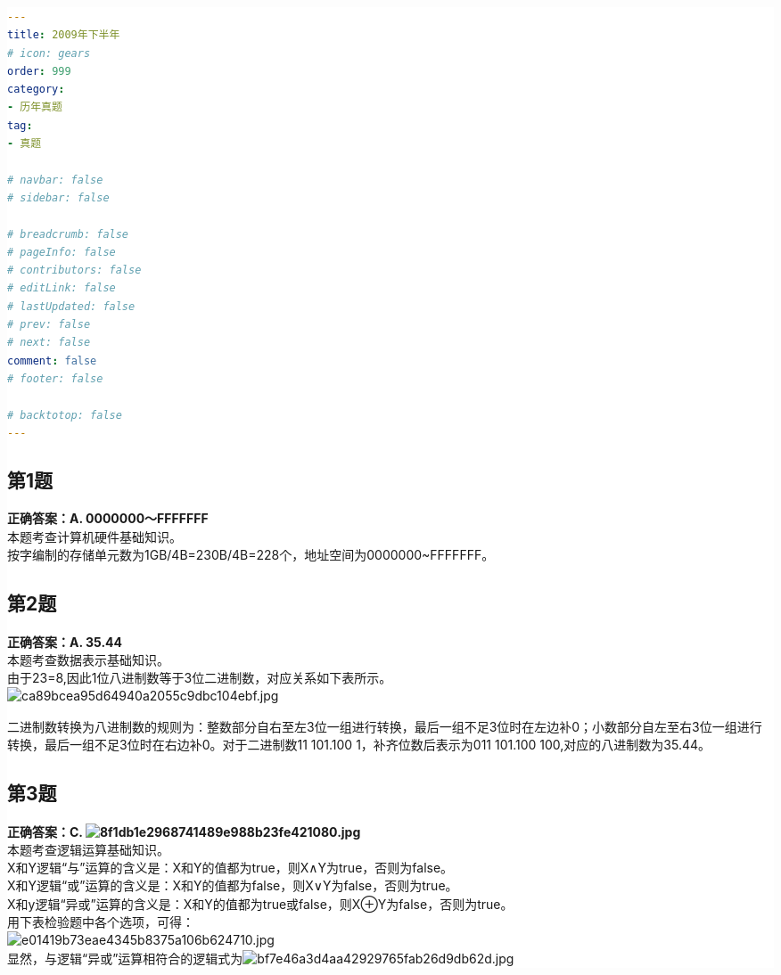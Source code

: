 ```yaml
---  
title: 2009年下半年  
# icon: gears  
order: 999  
category:  
- 历年真题  
tag:  
- 真题  
  
# navbar: false  
# sidebar: false  
  
# breadcrumb: false  
# pageInfo: false  
# contributors: false  
# editLink: false  
# lastUpdated: false  
# prev: false  
# next: false  
comment: false  
# footer: false  
  
# backtotop: false  
---  
```

## 第1题 ##

**正确答案：A. 0000000〜FFFFFFF**  
本题考查计算机硬件基础知识。  
按字编制的存储单元数为1GB/4B=230B/4B=228个，地址空间为0000000~FFFFFFF。  


## 第2题 ##

**正确答案：A. 35.44**  
本题考查数据表示基础知识。  
由于23=8,因此1位八进制数等于3位二进制数，对应关系如下表所示。  
![ca89bcea95d64940a2055c9dbc104ebf.jpg][]  
  
二进制数转换为八进制数的规则为：整数部分自右至左3位一组进行转换，最后一组不足3位时在左边补0；小数部分自左至右3位一组进行转换，最后一组不足3位时在右边补0。对于二进制数11 101.100 1，补齐位数后表示为011 101.100 100,对应的八进制数为35.44。  


## 第3题 ##

**正确答案：C. ![8f1db1e2968741489e988b23fe421080.jpg][]**  
本题考查逻辑运算基础知识。  
X和Y逻辑“与”运算的含义是：X和Y的值都为true，则X∧Y为true，否则为false。  
X和Y逻辑“或”运算的含义是：X和Y的值都为false，则X∨Y为false，否则为true。  
X和y逻辑“异或”运算的含义是：X和Y的值都为true或false，则X⊕Y为false，否则为true。  
用下表检验题中各个选项，可得：  
![e01419b73eae4345b8375a106b624710.jpg][]  
显然，与逻辑“异或”运算相符合的逻辑式为![bf7e46a3d4aa42929765fab26d9db62d.jpg][]  


[ca89bcea95d64940a2055c9dbc104ebf.jpg]: https://www.xkxxkx.cn/file/exam/software/网络管理员/综合知识/第2题/ca89bcea95d64940a2055c9dbc104ebf.jpg
[8f1db1e2968741489e988b23fe421080.jpg]: https://www.xkxxkx.cn/file/exam/software/网络管理员/综合知识/第3题/8f1db1e2968741489e988b23fe421080.jpg
[e01419b73eae4345b8375a106b624710.jpg]: https://www.xkxxkx.cn/file/exam/software/网络管理员/综合知识/第3题/e01419b73eae4345b8375a106b624710.jpg
[bf7e46a3d4aa42929765fab26d9db62d.jpg]: https://www.xkxxkx.cn/file/exam/software/网络管理员/综合知识/第3题/bf7e46a3d4aa42929765fab26d9db62d.jpg
[5720ac76d7b244c4a7b49d18ea37dd25.jpg]: https://www.xkxxkx.cn/file/exam/software/网络管理员/综合知识/第4题/5720ac76d7b244c4a7b49d18ea37dd25.jpg
[4b49868ef23a466f8cc3d7317f3981ce.jpg]: https://www.xkxxkx.cn/file/exam/software/网络管理员/综合知识/第4题/4b49868ef23a466f8cc3d7317f3981ce.jpg
[5562c38ff72d4d8e85019b871bf05ce3.jpg]: https://www.xkxxkx.cn/file/exam/software/网络管理员/综合知识/第20题/5562c38ff72d4d8e85019b871bf05ce3.jpg
[b1b650b690014bf6a885f405b05175a8.jpg]: https://www.xkxxkx.cn/file/exam/software/网络管理员/综合知识/第20题/b1b650b690014bf6a885f405b05175a8.jpg
[ef42a08781b846a88a3a1ed34624468d.jpg]: https://www.xkxxkx.cn/file/exam/software/网络管理员/综合知识/第22题/ef42a08781b846a88a3a1ed34624468d.jpg
[9c696e5cc63a409b8910b66a9ab2fd42.jpg]: https://www.xkxxkx.cn/file/exam/software/网络管理员/综合知识/第27题/9c696e5cc63a409b8910b66a9ab2fd42.jpg
[e965d39bcc944b9aadc226370a433156.jpg]: https://www.xkxxkx.cn/file/exam/software/网络管理员/综合知识/第35题/e965d39bcc944b9aadc226370a433156.jpg
[8d360bced95c42aea30043a0b7bd0b91.jpg]: https://www.xkxxkx.cn/file/exam/software/网络管理员/综合知识/第35题/8d360bced95c42aea30043a0b7bd0b91.jpg
[30f996d52195428db745ce97b76db8be.jpg]: https://www.xkxxkx.cn/file/exam/software/网络管理员/综合知识/第35题/30f996d52195428db745ce97b76db8be.jpg
[241c351c0a154feea7fb33ec99565d78.jpg]: https://www.xkxxkx.cn/file/exam/software/网络管理员/综合知识/第35题/241c351c0a154feea7fb33ec99565d78.jpg
[636bf67689f84cbd8cd29cc00f5f436e.jpg]: https://www.xkxxkx.cn/file/exam/software/网络管理员/综合知识/第38题/636bf67689f84cbd8cd29cc00f5f436e.jpg
[4a8b139a70ba4d47bbedb7accc492dd0.jpg]: https://www.xkxxkx.cn/file/exam/software/网络管理员/综合知识/第40题/4a8b139a70ba4d47bbedb7accc492dd0.jpg
[791a1bfbe69a411eb7e84957b1d4d821.jpg]: https://www.xkxxkx.cn/file/exam/software/网络管理员/综合知识/第40题/791a1bfbe69a411eb7e84957b1d4d821.jpg
[f108c9d166f54eee8fa125b7d42590ce.jpg]: https://www.xkxxkx.cn/file/exam/software/网络管理员/综合知识/第40题/f108c9d166f54eee8fa125b7d42590ce.jpg
[b4fb733c713e42809916b018a2667e16.jpg]: https://www.xkxxkx.cn/file/exam/software/网络管理员/综合知识/第40题/b4fb733c713e42809916b018a2667e16.jpg
[e720c237543047f9af147eb1e106c6a2.jpg]: https://www.xkxxkx.cn/file/exam/software/网络管理员/综合知识/第40题/e720c237543047f9af147eb1e106c6a2.jpg
[af023490242d45139f36fef250cf0808.jpg]: https://www.xkxxkx.cn/file/exam/software/网络管理员/综合知识/第41题/af023490242d45139f36fef250cf0808.jpg
[783ce6df63b849788259b8d408981910.jpg]: https://www.xkxxkx.cn/file/exam/software/网络管理员/综合知识/第50题/783ce6df63b849788259b8d408981910.jpg
[dfbceb3d419048d3a266780401cd0735.jpg]: https://www.xkxxkx.cn/file/exam/software/网络管理员/综合知识/第58题/dfbceb3d419048d3a266780401cd0735.jpg
[bc5a62edd21340849ab700f80359ea21.jpg]: https://www.xkxxkx.cn/file/exam/software/网络管理员/综合知识/第58题/bc5a62edd21340849ab700f80359ea21.jpg